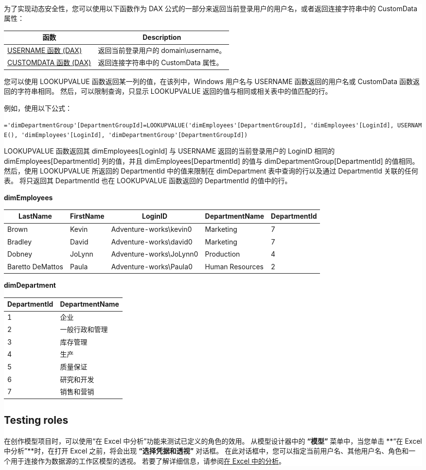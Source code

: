  为了实现动态安全性，您可以使用以下函数作为 DAX 公式的一部分来返回当前登录用户的用户名，或者返回连接字符串中的 CustomData 属性：  
  
|函数|Description|  
|--------------|-----------------|  
|[USERNAME 函数 (DAX)](http://msdn.microsoft.com/en-us/22dddc4b-1648-4c89-8c93-f1151162b93f)|返回当前登录用户的 domain\username。|  
|[CUSTOMDATA 函数 (DAX)](http://msdn.microsoft.com/en-us/58235ad8-226c-43cc-8a69-5a52ac19dd4e)|返回连接字符串中的 CustomData 属性。|  
  
 您可以使用 LOOKUPVALUE 函数返回某一列的值，在该列中，Windows 用户名与 USERNAME 函数返回的用户名或 CustomData 函数返回的字符串相同。 然后，可以限制查询，只显示 LOOKUPVALUE 返回的值与相同或相关表中的值匹配的行。  
  
 例如，使用以下公式：  
  
 `='dimDepartmentGroup'[DepartmentGroupId]=LOOKUPVALUE('dimEmployees'[DepartmentGroupId], 'dimEmployees'[LoginId], USERNAME(), 'dimEmployees'[LoginId], 'dimDepartmentGroup'[DepartmentGroupId])`  
  
 LOOKUPVALUE 函数返回其 dimEmployees[LoginId] 与 USERNAME 返回的当前登录用户的 LoginID 相同的 dimEmployees[DepartmentId] 列的值，并且 dimEmployees[DepartmentId] 的值与 dimDepartmentGroup[DepartmentId] 的值相同。 然后，使用 LOOKUPVALUE 所返回的 DepartmentId 中的值来限制在 dimDepartment 表中查询的行以及通过 DepartmentId 关联的任何表。 将只返回其 DepartmentId 也在 LOOKUPVALUE 函数返回的 DepartmentId 的值中的行。  
  
 **dimEmployees**  
  
|LastName|FirstName|LoginID|DepartmentName|DepartmentId|  
|--------------|---------------|-------------|--------------------|------------------|  
|Brown|Kevin|Adventure-works\kevin0|Marketing|7|  
|Bradley|David|Adventure-works\david0|Marketing|7|  
|Dobney|JoLynn|Adventure-works\JoLynn0|Production|4|  
|Baretto DeMattos|Paula|Adventure-works\Paula0|Human Resources|2|  
  
 **dimDepartment**  
  
|DepartmentId|DepartmentName|  
|------------------|--------------------|  
|1|企业|  
|2|一般行政和管理|  
|3|库存管理|  
|4|生产|  
|5|质量保证|  
|6|研究和开发|  
|7|销售和营销|  
  
##  <a name="bkmk_testroles"></a> Testing roles  
 在创作模型项目时，可以使用“在 Excel 中分析”功能来测试已定义的角色的效用。 从模型设计器中的 **“模型”** 菜单中，当您单击 **“在 Excel 中分析”**时，在打开 Excel 之前，将会出现 **“选择凭据和透视”** 对话框。 在此对话框中，您可以指定当前用户名、其他用户名、角色和一个用于连接作为数据源的工作区模型的透视。 若要了解详细信息，请参阅[在 Excel 中的分析](../../analysis-services/tabular-models/analyze-in-excel-ssas-tabular.md)。  
  